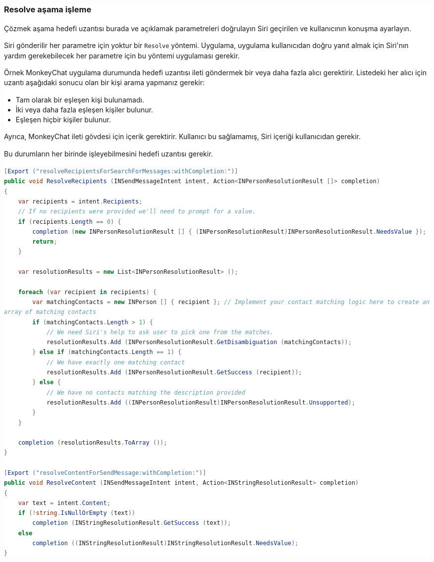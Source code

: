 ### <a name="handling-the-resolve-stage"></a>Resolve aşama işleme

Çözmek aşama hedefi uzantısı burada ve açıklamak parametreleri doğrulayın Siri geçirilen ve kullanıcının konuşma ayarlayın.

Siri gönderilir her parametre için yoktur bir `Resolve` yöntemi. Uygulama, uygulama kullanıcıdan doğru yanıt almak için Siri'nın yardım gerekebilecek her parametre için bu yöntemi uygulaması gerekir.

Örnek MonkeyChat uygulama durumunda hedefi uzantısı ileti göndermek bir veya daha fazla alıcı gerektirir. Listedeki her alıcı için uzantı aşağıdaki sonucu olan bir kişi arama yapmanız gerekir:

- Tam olarak bir eşleşen kişi bulunamadı.
- İki veya daha fazla eşleşen kişiler bulunur.
- Eşleşen hiçbir kişiler bulunur.

Ayrıca, MonkeyChat ileti gövdesi için içerik gerektirir. Kullanıcı bu sağlamamış, Siri içeriği kullanıcıdan gerekir.

Bu durumların her birinde işleyebilmesini hedefi uzantısı gerekir.


```csharp
[Export ("resolveRecipientsForSearchForMessages:withCompletion:")]
public void ResolveRecipients (INSendMessageIntent intent, Action<INPersonResolutionResult []> completion)
{
    var recipients = intent.Recipients;
    // If no recipients were provided we'll need to prompt for a value.
    if (recipients.Length == 0) {
        completion (new INPersonResolutionResult [] { (INPersonResolutionResult)INPersonResolutionResult.NeedsValue });
        return;
    }

    var resolutionResults = new List<INPersonResolutionResult> ();

    foreach (var recipient in recipients) {
        var matchingContacts = new INPerson [] { recipient }; // Implement your contact matching logic here to create an array of matching contacts
        if (matchingContacts.Length > 1) {
            // We need Siri's help to ask user to pick one from the matches.
            resolutionResults.Add (INPersonResolutionResult.GetDisambiguation (matchingContacts));
        } else if (matchingContacts.Length == 1) {
            // We have exactly one matching contact
            resolutionResults.Add (INPersonResolutionResult.GetSuccess (recipient));
        } else {
            // We have no contacts matching the description provided
            resolutionResults.Add ((INPersonResolutionResult)INPersonResolutionResult.Unsupported);
        }
    }

    completion (resolutionResults.ToArray ());
}

[Export ("resolveContentForSendMessage:withCompletion:")]
public void ResolveContent (INSendMessageIntent intent, Action<INStringResolutionResult> completion)
{
    var text = intent.Content;
    if (!string.IsNullOrEmpty (text))
        completion (INStringResolutionResult.GetSuccess (text));
    else
        completion ((INStringResolutionResult)INStringResolutionResult.NeedsValue);
}
```
